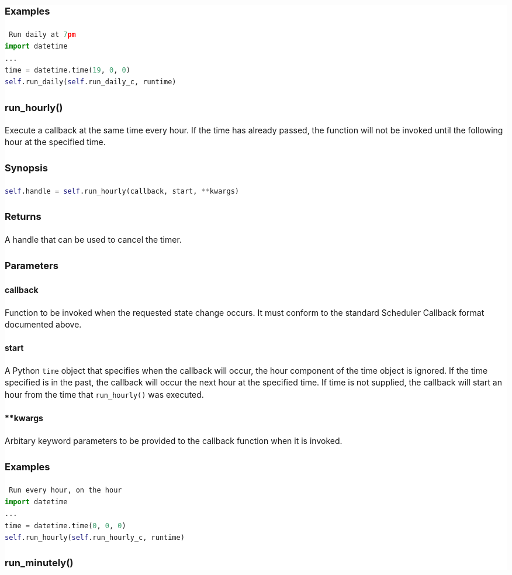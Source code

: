 ### Examples

```python
 Run daily at 7pm
import datetime
...
time = datetime.time(19, 0, 0)
self.run_daily(self.run_daily_c, runtime)
```

### run_hourly()

Execute a callback at the same time every hour. If the time has already passed, the function will not be invoked until the following hour at the specified time.

### Synopsis

```python
self.handle = self.run_hourly(callback, start, **kwargs)
```

### Returns

A handle that can be used to cancel the timer.

### Parameters

#### callback

Function to be invoked when the requested state change occurs. It must conform to the standard Scheduler Callback format documented above.

#### start

A Python `time` object that specifies when the callback will occur, the hour component of the time object is ignored. If the time specified is in the past, the callback will occur the next hour at the specified time. If time is not supplied, the callback will start an hour from the time that `run_hourly()` was executed.

#### \*\*kwargs

Arbitary keyword parameters to be provided to the callback function when it is invoked.

### Examples

```python
 Run every hour, on the hour
import datetime
...
time = datetime.time(0, 0, 0)
self.run_hourly(self.run_hourly_c, runtime)
```
### run_minutely()
